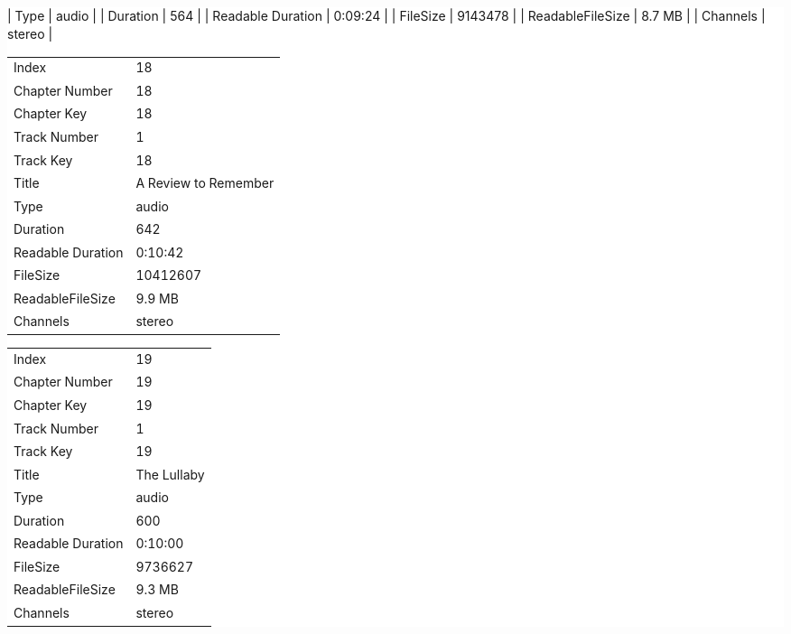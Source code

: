 | Type | audio |
| Duration | 564 |
| Readable Duration | 0:09:24 |
| FileSize | 9143478 |
| ReadableFileSize | 8.7 MB |
| Channels | stereo |

|  |  |
| - | - |
| Index | 18 |
| Chapter Number | 18 |
| Chapter Key | 18 |
| Track Number | 1 |
| Track Key | 18 |
| Title | A Review to Remember |
| Type | audio |
| Duration | 642 |
| Readable Duration | 0:10:42 |
| FileSize | 10412607 |
| ReadableFileSize | 9.9 MB |
| Channels | stereo |

|  |  |
| - | - |
| Index | 19 |
| Chapter Number | 19 |
| Chapter Key | 19 |
| Track Number | 1 |
| Track Key | 19 |
| Title | The Lullaby |
| Type | audio |
| Duration | 600 |
| Readable Duration | 0:10:00 |
| FileSize | 9736627 |
| ReadableFileSize | 9.3 MB |
| Channels | stereo |
